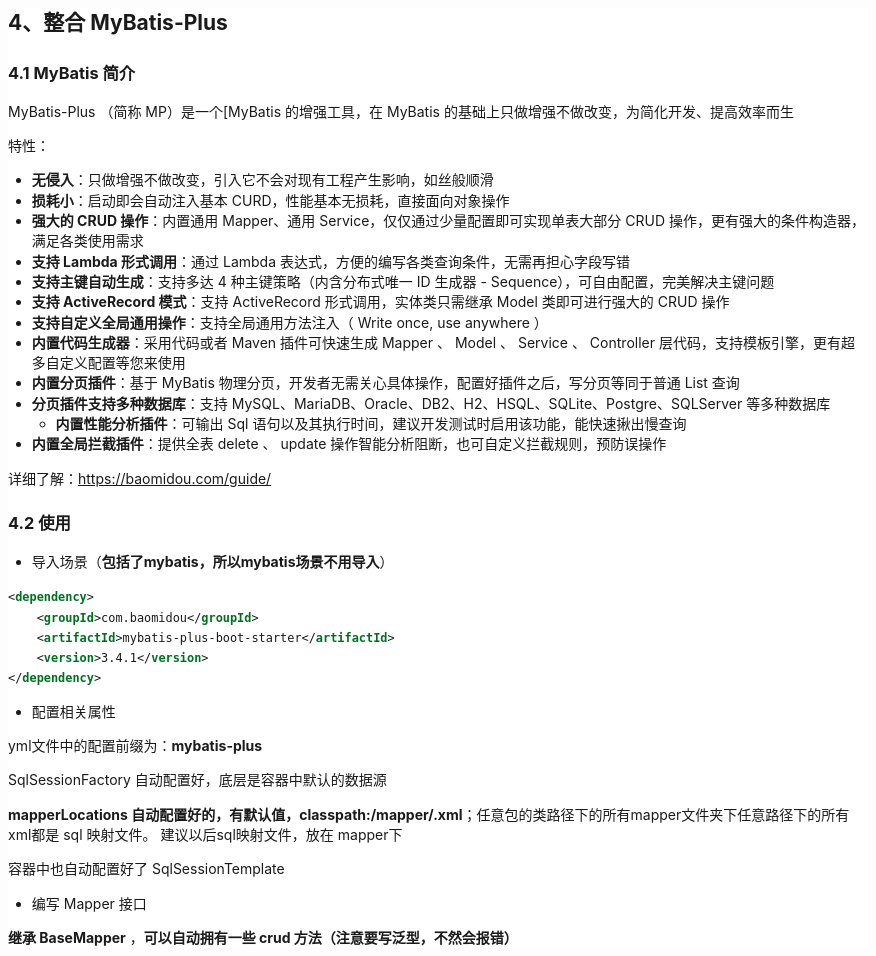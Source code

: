 



## 4、整合 MyBatis-Plus 

### 4.1 MyBatis 简介

MyBatis-Plus （简称 MP）是一个[MyBatis 的增强工具，在 MyBatis 的基础上只做增强不做改变，为简化开发、提高效率而生



特性：

- **无侵入**：只做增强不做改变，引入它不会对现有工程产生影响，如丝般顺滑
- **损耗小**：启动即会自动注入基本 CURD，性能基本无损耗，直接面向对象操作
- **强大的 CRUD 操作**：内置通用 Mapper、通用 Service，仅仅通过少量配置即可实现单表大部分 CRUD 操作，更有强大的条件构造器，满足各类使用需求
- **支持 Lambda 形式调用**：通过 Lambda 表达式，方便的编写各类查询条件，无需再担心字段写错
- **支持主键自动生成**：支持多达 4 种主键策略（内含分布式唯一 ID 生成器 - Sequence），可自由配置，完美解决主键问题
- **支持 ActiveRecord 模式**：支持 ActiveRecord 形式调用，实体类只需继承 Model 类即可进行强大的 CRUD 操作
- **支持自定义全局通用操作**：支持全局通用方法注入（ Write once, use anywhere ）
- **内置代码生成器**：采用代码或者 Maven 插件可快速生成 Mapper 、 Model 、 Service 、 Controller 层代码，支持模板引擎，更有超多自定义配置等您来使用
- **内置分页插件**：基于 MyBatis 物理分页，开发者无需关心具体操作，配置好插件之后，写分页等同于普通 List 查询
- **分页插件支持多种数据库**：支持 MySQL、MariaDB、Oracle、DB2、H2、HSQL、SQLite、Postgre、SQLServer 等多种数据库
  - **内置性能分析插件**：可输出 Sql 语句以及其执行时间，建议开发测试时启用该功能，能快速揪出慢查询
- **内置全局拦截插件**：提供全表 delete 、 update 操作智能分析阻断，也可自定义拦截规则，预防误操作



详细了解：https://baomidou.com/guide/





### 4.2 使用

- 导入场景（**包括了mybatis，所以mybatis场景不用导入**）

```xml
<dependency>
    <groupId>com.baomidou</groupId>
    <artifactId>mybatis-plus-boot-starter</artifactId>
    <version>3.4.1</version>
</dependency>
```

- 配置相关属性

yml文件中的配置前缀为：**mybatis-plus**

SqlSessionFactory 自动配置好，底层是容器中默认的数据源

**mapperLocations 自动配置好的，有默认值，classpath:/mapper/.xml**；任意包的类路径下的所有mapper文件夹下任意路径下的所有xml都是 sql 映射文件。  建议以后sql映射文件，放在 mapper下

容器中也自动配置好了 SqlSessionTemplate

- 编写 Mapper 接口

**继承 BaseMapper** ，**可以自动拥有一些 crud 方法（注意要写泛型，不然会报错）**
